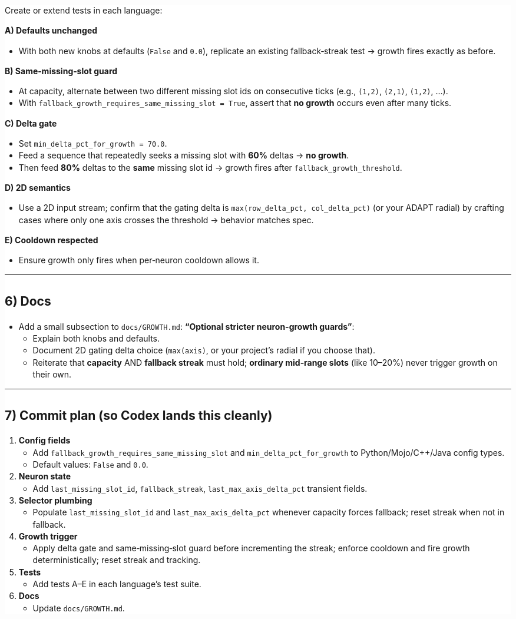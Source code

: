 Create or extend tests in each language:

**A) Defaults unchanged**

- With both new knobs at defaults (`False` and `0.0`), replicate an existing fallback‑streak test → growth fires exactly as before.

**B) Same‑missing‑slot guard**

- At capacity, alternate between two different missing slot ids on consecutive ticks (e.g., `(1,2)`, `(2,1)`, `(1,2)`, …).
- With `fallback_growth_requires_same_missing_slot = True`, assert that **no growth** occurs even after many ticks.

**C) Delta gate**

- Set `min_delta_pct_for_growth = 70.0`.
- Feed a sequence that repeatedly seeks a missing slot with **60%** deltas → **no growth**.
- Then feed **80%** deltas to the **same** missing slot id → growth fires after `fallback_growth_threshold`.

**D) 2D semantics**

- Use a 2D input stream; confirm that the gating delta is `max(row_delta_pct, col_delta_pct)` (or your ADAPT radial) by crafting cases where only one axis crosses the threshold → behavior matches spec.

**E) Cooldown respected**

- Ensure growth only fires when per‑neuron cooldown allows it.

------

## 6) Docs

- Add a small subsection to `docs/GROWTH.md`: **“Optional stricter neuron-growth guards”**:
  - Explain both knobs and defaults.
  - Document 2D gating delta choice (`max(axis)`, or your project’s radial if you choose that).
  - Reiterate that **capacity** AND **fallback streak** must hold; **ordinary mid‑range slots** (like 10–20%) never trigger growth on their own.

------

## 7) Commit plan (so Codex lands this cleanly)

1. **Config fields**
   - Add `fallback_growth_requires_same_missing_slot` and `min_delta_pct_for_growth` to Python/Mojo/C++/Java config types.
   - Default values: `False` and `0.0`.
2. **Neuron state**
   - Add `last_missing_slot_id`, `fallback_streak`, `last_max_axis_delta_pct` transient fields.
3. **Selector plumbing**
   - Populate `last_missing_slot_id` and `last_max_axis_delta_pct` whenever capacity forces fallback; reset streak when not in fallback.
4. **Growth trigger**
   - Apply delta gate and same‑missing‑slot guard before incrementing the streak; enforce cooldown and fire growth deterministically; reset streak and tracking.
5. **Tests**
   - Add tests A–E in each language’s test suite.
6. **Docs**
   - Update `docs/GROWTH.md`.
